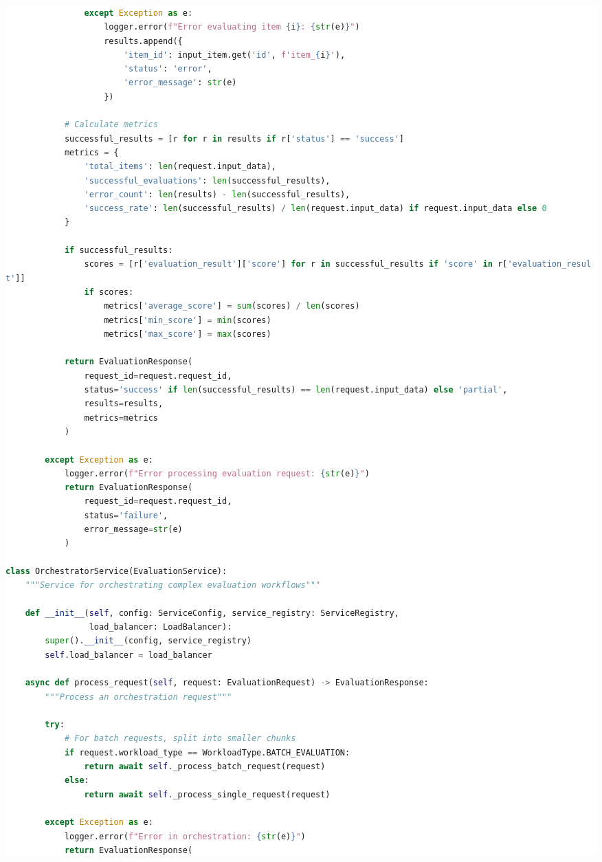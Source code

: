 ```python
                except Exception as e:
                    logger.error(f"Error evaluating item {i}: {str(e)}")
                    results.append({
                        'item_id': input_item.get('id', f'item_{i}'),
                        'status': 'error',
                        'error_message': str(e)
                    })
            
            # Calculate metrics
            successful_results = [r for r in results if r['status'] == 'success']
            metrics = {
                'total_items': len(request.input_data),
                'successful_evaluations': len(successful_results),
                'error_count': len(results) - len(successful_results),
                'success_rate': len(successful_results) / len(request.input_data) if request.input_data else 0
            }
            
            if successful_results:
                scores = [r['evaluation_result']['score'] for r in successful_results if 'score' in r['evaluation_result']]
                if scores:
                    metrics['average_score'] = sum(scores) / len(scores)
                    metrics['min_score'] = min(scores)
                    metrics['max_score'] = max(scores)
            
            return EvaluationResponse(
                request_id=request.request_id,
                status='success' if len(successful_results) == len(request.input_data) else 'partial',
                results=results,
                metrics=metrics
            )
            
        except Exception as e:
            logger.error(f"Error processing evaluation request: {str(e)}")
            return EvaluationResponse(
                request_id=request.request_id,
                status='failure',
                error_message=str(e)
            )

class OrchestratorService(EvaluationService):
    """Service for orchestrating complex evaluation workflows"""
    
    def __init__(self, config: ServiceConfig, service_registry: ServiceRegistry,
                 load_balancer: LoadBalancer):
        super().__init__(config, service_registry)
        self.load_balancer = load_balancer
    
    async def process_request(self, request: EvaluationRequest) -> EvaluationResponse:
        """Process an orchestration request"""
        
        try:
            # For batch requests, split into smaller chunks
            if request.workload_type == WorkloadType.BATCH_EVALUATION:
                return await self._process_batch_request(request)
            else:
                return await self._process_single_request(request)
                
        except Exception as e:
            logger.error(f"Error in orchestration: {str(e)}")
            return EvaluationResponse(
```